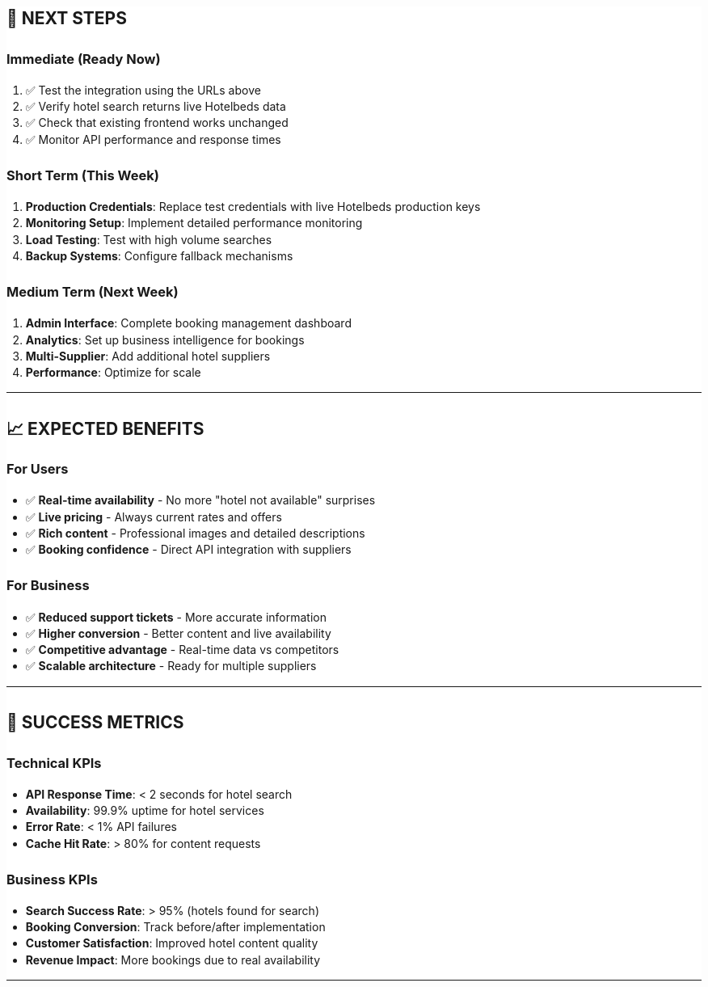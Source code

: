 
## 🔧 **NEXT STEPS**

### **Immediate (Ready Now)**
1. ✅ Test the integration using the URLs above
2. ✅ Verify hotel search returns live Hotelbeds data
3. ✅ Check that existing frontend works unchanged
4. ✅ Monitor API performance and response times

### **Short Term (This Week)**
1. **Production Credentials**: Replace test credentials with live Hotelbeds production keys
2. **Monitoring Setup**: Implement detailed performance monitoring
3. **Load Testing**: Test with high volume searches
4. **Backup Systems**: Configure fallback mechanisms

### **Medium Term (Next Week)**
1. **Admin Interface**: Complete booking management dashboard
2. **Analytics**: Set up business intelligence for bookings
3. **Multi-Supplier**: Add additional hotel suppliers
4. **Performance**: Optimize for scale

---

## 📈 **EXPECTED BENEFITS**

### **For Users**
- ✅ **Real-time availability** - No more "hotel not available" surprises
- ✅ **Live pricing** - Always current rates and offers
- ✅ **Rich content** - Professional images and detailed descriptions
- ✅ **Booking confidence** - Direct API integration with suppliers

### **For Business**
- ✅ **Reduced support tickets** - More accurate information
- ✅ **Higher conversion** - Better content and live availability
- ✅ **Competitive advantage** - Real-time data vs competitors
- ✅ **Scalable architecture** - Ready for multiple suppliers

---

## 🎯 **SUCCESS METRICS**

### **Technical KPIs**
- **API Response Time**: < 2 seconds for hotel search
- **Availability**: 99.9% uptime for hotel services  
- **Error Rate**: < 1% API failures
- **Cache Hit Rate**: > 80% for content requests

### **Business KPIs**
- **Search Success Rate**: > 95% (hotels found for search)
- **Booking Conversion**: Track before/after implementation
- **Customer Satisfaction**: Improved hotel content quality
- **Revenue Impact**: More bookings due to real availability

---